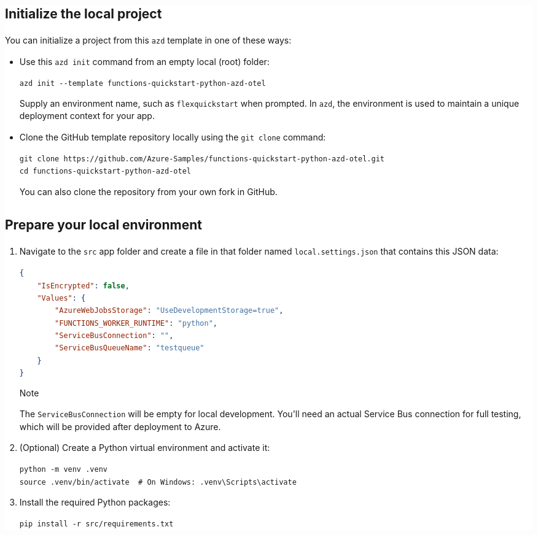 ## Initialize the local project

You can initialize a project from this `azd` template in one of these ways:

+ Use this `azd init` command from an empty local (root) folder:

    ```shell
    azd init --template functions-quickstart-python-azd-otel
    ```

    Supply an environment name, such as `flexquickstart` when prompted. In `azd`, the environment is used to maintain a unique deployment context for your app.

+ Clone the GitHub template repository locally using the `git clone` command:

    ```shell
    git clone https://github.com/Azure-Samples/functions-quickstart-python-azd-otel.git
    cd functions-quickstart-python-azd-otel
    ```

    You can also clone the repository from your own fork in GitHub.

## Prepare your local environment

1. Navigate to the `src` app folder and create a file in that folder named `local.settings.json` that contains this JSON data:

    ```json
    {
        "IsEncrypted": false,
        "Values": {
            "AzureWebJobsStorage": "UseDevelopmentStorage=true",
            "FUNCTIONS_WORKER_RUNTIME": "python",
            "ServiceBusConnection": "",
            "ServiceBusQueueName": "testqueue"
        }
    }
    ```

    > [!NOTE]
    > The `ServiceBusConnection` will be empty for local development. You'll need an actual Service Bus connection for full testing, which will be provided after deployment to Azure.

2. (Optional) Create a Python virtual environment and activate it:

    ```shell
    python -m venv .venv
    source .venv/bin/activate  # On Windows: .venv\Scripts\activate
    ```

3. Install the required Python packages:

    ```shell
    pip install -r src/requirements.txt
    ```
